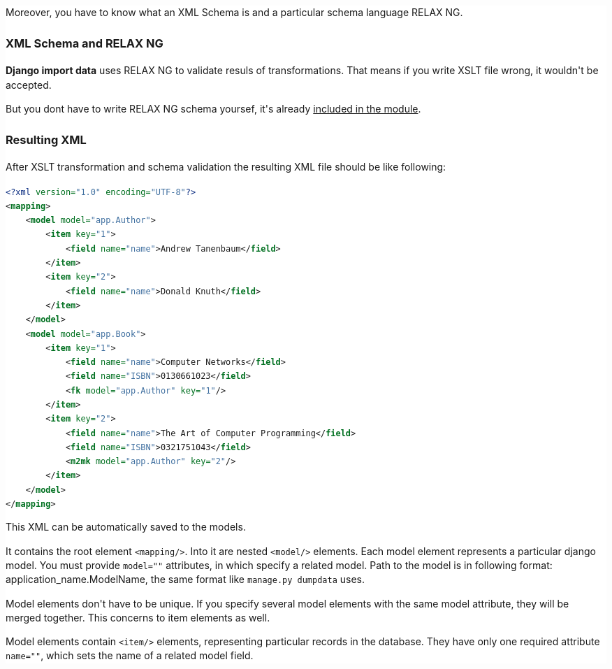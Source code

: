 Moreover, you have to know what an XML Schema is and a particular schema language RELAX NG.

### XML Schema and RELAX NG

**Django import data** uses RELAX NG to validate resuls of transformations. That means if you write XSLT file wrong, it wouldn't be accepted.

But you dont have to write RELAX NG schema yoursef, it's already [included in the module](https://github.com/lev-veshnyakov/django-import-data/tree/master/import_data/schema.rng).

### Resulting XML

After XSLT transformation and schema validation the resulting XML file should be like following:

```xml
<?xml version="1.0" encoding="UTF-8"?>
<mapping>
    <model model="app.Author">
        <item key="1">
            <field name="name">Andrew Tanenbaum</field>
        </item>
        <item key="2">
            <field name="name">Donald Knuth</field>
        </item>
    </model>
    <model model="app.Book">
        <item key="1">
            <field name="name">Computer Networks</field>
            <field name="ISBN">0130661023</field>
            <fk model="app.Author" key="1"/>
        </item>
        <item key="2">
            <field name="name">The Art of Computer Programming</field>
            <field name="ISBN">0321751043</field>
            <m2mk model="app.Author" key="2"/>
        </item>
    </model>
</mapping>
```

This XML can be automatically saved to the models.

It contains the root element `<mapping/>`. Into it are nested `<model/>` elements. Each model element represents a particular django model. 
You must provide `model=""` attributes, in which specify a related model. Path to the model is in following format: application_name.ModelName,
the same format like `manage.py dumpdata` uses. 

Model elements don't have to be unique. If you specify several model elements with the same model attribute, they will be merged together. This 
concerns to item elements as well.

Model elements contain `<item/>` elements, representing particular records in the database. They have only one required attribute `name=""`,
which sets the name of a related model field.
